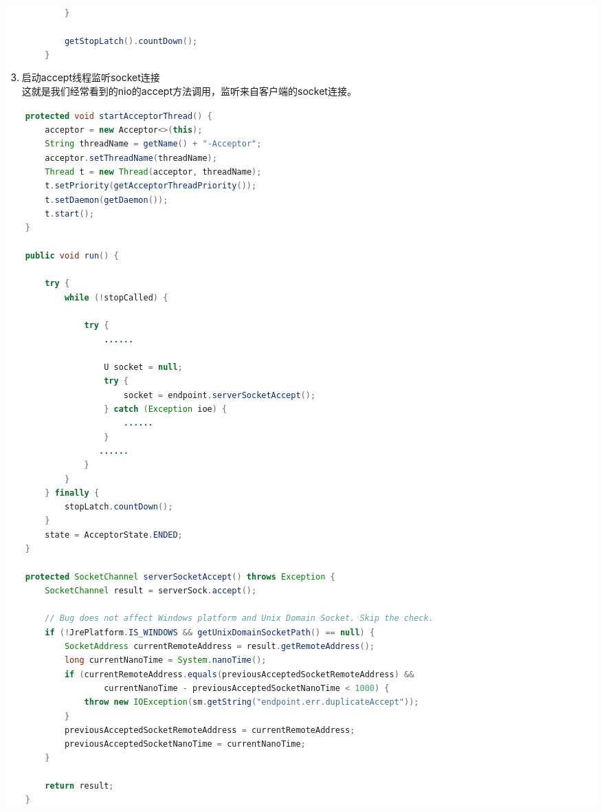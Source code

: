 ```java
            }

            getStopLatch().countDown();
        }

```
3. 启动accept线程监听socket连接  
这就是我们经常看到的nio的accept方法调用，监听来自客户端的socket连接。
```java 
    protected void startAcceptorThread() {
        acceptor = new Acceptor<>(this);
        String threadName = getName() + "-Acceptor";
        acceptor.setThreadName(threadName);
        Thread t = new Thread(acceptor, threadName);
        t.setPriority(getAcceptorThreadPriority());
        t.setDaemon(getDaemon());
        t.start();
    }

    public void run() {

        try {
            while (!stopCalled) {

                try {
                    ......

                    U socket = null;
                    try {
                        socket = endpoint.serverSocketAccept();
                    } catch (Exception ioe) {
                        ......
                    }
                   ......
                }
            }
        } finally {
            stopLatch.countDown();
        }
        state = AcceptorState.ENDED;
    }   

    protected SocketChannel serverSocketAccept() throws Exception {
        SocketChannel result = serverSock.accept();

        // Bug does not affect Windows platform and Unix Domain Socket. Skip the check.
        if (!JrePlatform.IS_WINDOWS && getUnixDomainSocketPath() == null) {
            SocketAddress currentRemoteAddress = result.getRemoteAddress();
            long currentNanoTime = System.nanoTime();
            if (currentRemoteAddress.equals(previousAcceptedSocketRemoteAddress) &&
                    currentNanoTime - previousAcceptedSocketNanoTime < 1000) {
                throw new IOException(sm.getString("endpoint.err.duplicateAccept"));
            }
            previousAcceptedSocketRemoteAddress = currentRemoteAddress;
            previousAcceptedSocketNanoTime = currentNanoTime;
        }

        return result;
    }     
```